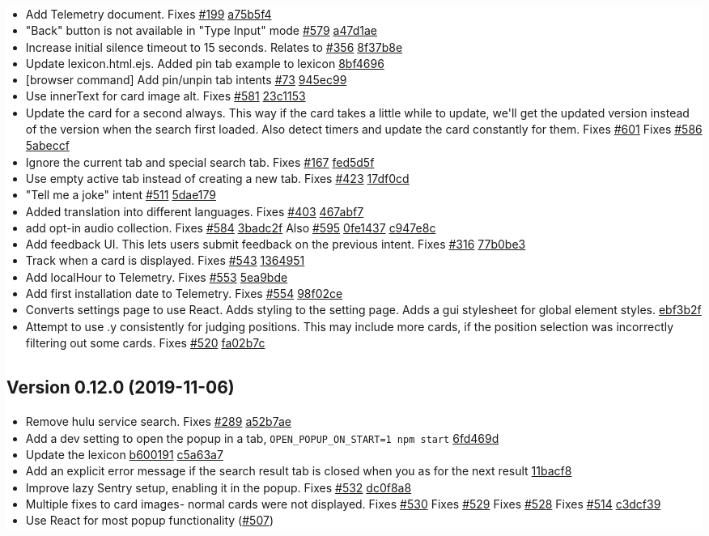 - Add Telemetry document. Fixes [#199](https://github.com/mozilla/firefox-voice/issues/199) [a75b5f4](https://github.com/mozilla/firefox-voice/commit/a75b5f4)
- "Back" button is not available in "Type Input" mode [#579](https://github.com/mozilla/firefox-voice/issues/579) [a47d1ae](https://github.com/mozilla/firefox-voice/commit/a47d1ae)
- Increase initial silence timeout to 15 seconds. Relates to [#356](https://github.com/mozilla/firefox-voice/issues/356) [8f37b8e](https://github.com/mozilla/firefox-voice/commit/8f37b8e)
- Update lexicon.html.ejs. Added pin tab example to lexicon [8bf4696](https://github.com/mozilla/firefox-voice/commit/8bf4696)
- [browser command] Add pin/unpin tab intents [#73](https://github.com/mozilla/firefox-voice/issues/73) [945ec99](https://github.com/mozilla/firefox-voice/commit/945ec99)
- Use innerText for card image alt. Fixes [#581](https://github.com/mozilla/firefox-voice/issues/581) [23c1153](https://github.com/mozilla/firefox-voice/commit/23c1153)
- Update the card for a second always. This way if the card takes a little while to update, we'll get the updated version instead of the version when the search first loaded. Also detect timers and update the card constantly for them. Fixes [#601](https://github.com/mozilla/firefox-voice/issues/601) Fixes [#586](https://github.com/mozilla/firefox-voice/issues/586) [5abeccf](https://github.com/mozilla/firefox-voice/commit/5abeccf)
- Ignore the current tab and special search tab. Fixes [#167](https://github.com/mozilla/firefox-voice/issues/167) [fed5d5f](https://github.com/mozilla/firefox-voice/commit/fed5d5f)
- Use empty active tab instead of creating a new tab. Fixes [#423](https://github.com/mozilla/firefox-voice/issues/423) [17df0cd](https://github.com/mozilla/firefox-voice/commit/17df0cd)
- "Tell me a joke" intent [#511](https://github.com/mozilla/firefox-voice/issues/511) [5dae179](https://github.com/mozilla/firefox-voice/commit/5dae179)
- Added translation into different languages. Fixes [#403](https://github.com/mozilla/firefox-voice/issues/403) [467abf7](https://github.com/mozilla/firefox-voice/commit/467abf7)
- add opt-in audio collection. Fixes [#584](https://github.com/mozilla/firefox-voice/issues/584) [3badc2f](https://github.com/mozilla/firefox-voice/commit/3badc2f) Also [#595](https://github.com/mozilla/firefox-voice/issues/595) [0fe1437](https://github.com/mozilla/firefox-voice/commit/0fe1437) [c947e8c](https://github.com/mozilla/firefox-voice/commit/c947e8c)
- Add feedback UI. This lets users submit feedback on the previous intent. Fixes [#316](https://github.com/mozilla/firefox-voice/issues/316) [77b0be3](https://github.com/mozilla/firefox-voice/commit/77b0be3)
- Track when a card is displayed. Fixes [#543](https://github.com/mozilla/firefox-voice/issues/543) [1364951](https://github.com/mozilla/firefox-voice/commit/1364951)
- Add localHour to Telemetry. Fixes [#553](https://github.com/mozilla/firefox-voice/issues/553) [5ea9bde](https://github.com/mozilla/firefox-voice/commit/5ea9bde)
- Add first installation date to Telemetry. Fixes [#554](https://github.com/mozilla/firefox-voice/issues/554) [98f02ce](https://github.com/mozilla/firefox-voice/commit/98f02ce)
- Converts settings page to use React. Adds styling to the setting page. Adds a gui stylesheet for global element styles. [ebf3b2f](https://github.com/mozilla/firefox-voice/commit/ebf3b2f)
- Attempt to use .y consistently for judging positions. This may include more cards, if the position selection was incorrectly filtering out some cards. Fixes [#520](https://github.com/mozilla/firefox-voice/issues/520) [fa02b7c](https://github.com/mozilla/firefox-voice/commit/fa02b7c)

## Version 0.12.0 (2019-11-06)

- Remove hulu service search. Fixes [#289](https://github.com/mozilla/firefox-voice/issues/289) [a52b7ae](https://github.com/mozilla/firefox-voice/commit/a52b7ae)
- Add a dev setting to open the popup in a tab, `OPEN_POPUP_ON_START=1 npm start` [6fd469d](https://github.com/mozilla/firefox-voice/commit/6fd469d)
- Update the lexicon [b600191](https://github.com/mozilla/firefox-voice/commit/b600191) [c5a63a7](https://github.com/mozilla/firefox-voice/commit/c5a63a7)
- Add an explicit error message if the search result tab is closed when you as for the next result [11bacf8](https://github.com/mozilla/firefox-voice/commit/11bacf8)
- Improve lazy Sentry setup, enabling it in the popup. Fixes [#532](https://github.com/mozilla/firefox-voice/issues/532) [dc0f8a8](https://github.com/mozilla/firefox-voice/commit/dc0f8a8)
- Multiple fixes to card images- normal cards were not displayed. Fixes [#530](https://github.com/mozilla/firefox-voice/issues/530) Fixes [#529](https://github.com/mozilla/firefox-voice/issues/529) Fixes [#528](https://github.com/mozilla/firefox-voice/issues/528) Fixes [#514](https://github.com/mozilla/firefox-voice/issues/514) [c3dcf39](https://github.com/mozilla/firefox-voice/commit/c3dcf39)
- Use React for most popup functionality ([#507](https://github.com/mozilla/firefox-voice/issues/507))
